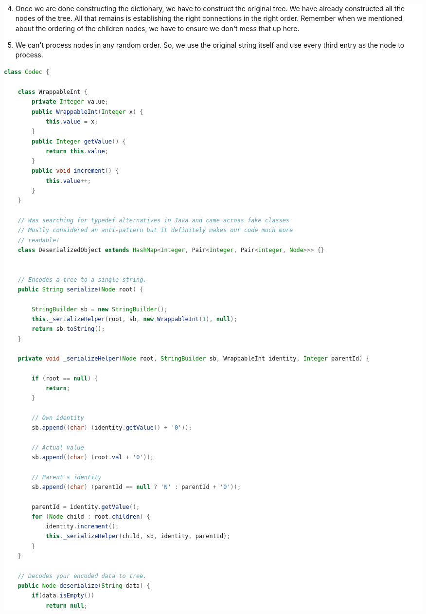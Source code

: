 4. Once we are done constructing the dictionary, we have to construct the original tree. We have already constructed all the nodes of the tree. All that remains is establishing the right connections in the right order. Remember when we mentioned about the ordering of the children nodes, we have to ensure we don't mess that up here.

5. We can't process nodes in any random order. So, we use the original string itself and use every third entry as the node to process.

```java
class Codec {

    class WrappableInt {
        private Integer value;
        public WrappableInt(Integer x) {
            this.value = x;
        }
        public Integer getValue() {
            return this.value;
        }
        public void increment() {
            this.value++;
        }
    }
    
    // Was searching for typedef alternatives in Java and came across fake classes
    // Mostly considered an anti-pattern but it definitely makes our code much more
    // readable!
    class DeserializedObject extends HashMap<Integer, Pair<Integer, Pair<Integer, Node>>> {}
    
    
    // Encodes a tree to a single string.
    public String serialize(Node root) {
        
        StringBuilder sb = new StringBuilder();
        this._serializeHelper(root, sb, new WrappableInt(1), null);
        return sb.toString();
    }
    
    private void _serializeHelper(Node root, StringBuilder sb, WrappableInt identity, Integer parentId) {
        
        if (root == null) {
            return;
        }
        
        // Own identity
        sb.append((char) (identity.getValue() + '0'));
        
        // Actual value
        sb.append((char) (root.val + '0'));
        
        // Parent's identity
        sb.append((char) (parentId == null ? 'N' : parentId + '0'));
        
        parentId = identity.getValue();
        for (Node child : root.children) {
            identity.increment();
            this._serializeHelper(child, sb, identity, parentId);
        }
    }

    // Decodes your encoded data to tree.
    public Node deserialize(String data) {
        if(data.isEmpty())
            return null;
```